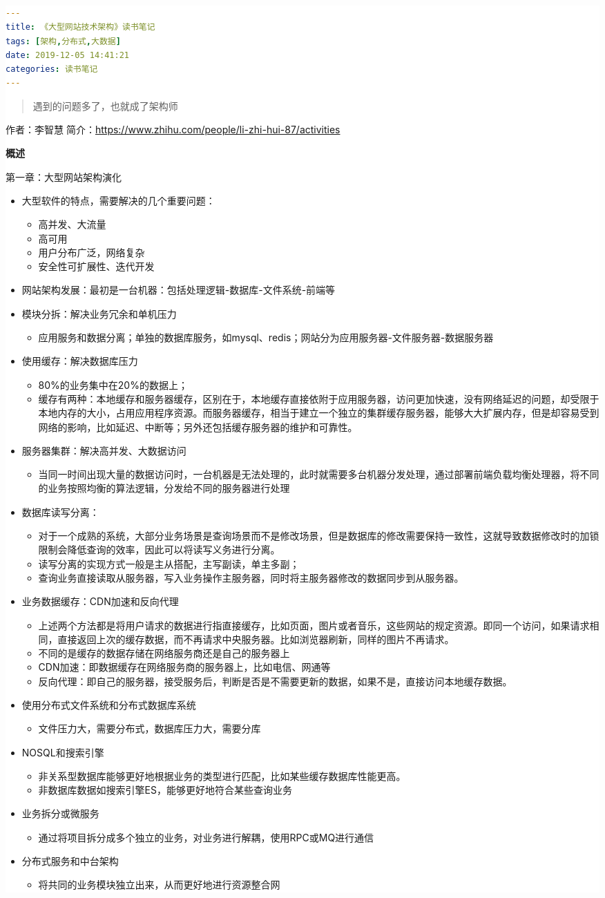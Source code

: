 ```yaml
---
title: 《大型网站技术架构》读书笔记
tags: [架构,分布式,大数据]
date: 2019-12-05 14:41:21 
categories: 读书笔记
---
```


>遇到的问题多了，也就成了架构师

作者：李智慧
简介：https://www.zhihu.com/people/li-zhi-hui-87/activities

**概述**

第一章：大型网站架构演化

* 大型软件的特点，需要解决的几个重要问题：
    * 高并发、大流量
    * 高可用
    * 用户分布广泛，网络复杂
    * 安全性可扩展性、迭代开发

* 网站架构发展：最初是一台机器：包括处理逻辑-数据库-文件系统-前端等
* 模块分拆：解决业务冗余和单机压力
    * 应用服务和数据分离；单独的数据库服务，如mysql、redis；网站分为应用服务器-文件服务器-数据服务器

* 使用缓存：解决数据库压力
    * 80%的业务集中在20%的数据上；
    * 缓存有两种：本地缓存和服务器缓存，区别在于，本地缓存直接依附于应用服务器，访问更加快速，没有网络延迟的问题，却受限于本地内存的大小，占用应用程序资源。而服务器缓存，相当于建立一个独立的集群缓存服务器，能够大大扩展内存，但是却容易受到网络的影响，比如延迟、中断等；另外还包括缓存服务器的维护和可靠性。

* 服务器集群：解决高并发、大数据访问
    * 当同一时间出现大量的数据访问时，一台机器是无法处理的，此时就需要多台机器分发处理，通过部署前端负载均衡处理器，将不同的业务按照均衡的算法逻辑，分发给不同的服务器进行处理

* 数据库读写分离：
    * 对于一个成熟的系统，大部分业务场景是查询场景而不是修改场景，但是数据库的修改需要保持一致性，这就导致数据修改时的加锁限制会降低查询的效率，因此可以将读写义务进行分离。
    * 读写分离的实现方式一般是主从搭配，主写副读，单主多副；
    * 查询业务直接读取从服务器，写入业务操作主服务器，同时将主服务器修改的数据同步到从服务器。

* 业务数据缓存：CDN加速和反向代理
    * 上述两个方法都是将用户请求的数据进行指直接缓存，比如页面，图片或者音乐，这些网站的规定资源。即同一个访问，如果请求相同，直接返回上次的缓存数据，而不再请求中央服务器。比如浏览器刷新，同样的图片不再请求。
    * 不同的是缓存的数据存储在网络服务商还是自己的服务器上
    * CDN加速：即数据缓存在网络服务商的服务器上，比如电信、网通等
    * 反向代理：即自己的服务器，接受服务后，判断是否是不需要更新的数据，如果不是，直接访问本地缓存数据。

* 使用分布式文件系统和分布式数据库系统
    * 文件压力大，需要分布式，数据库压力大，需要分库

* NOSQL和搜索引擎
    * 非关系型数据库能够更好地根据业务的类型进行匹配，比如某些缓存数据库性能更高。
    * 非数据库数据如搜索引擎ES，能够更好地符合某些查询业务
* 业务拆分或微服务
    * 通过将项目拆分成多个独立的业务，对业务进行解耦，使用RPC或MQ进行通信
* 分布式服务和中台架构
    * 将共同的业务模块独立出来，从而更好地进行资源整合网
